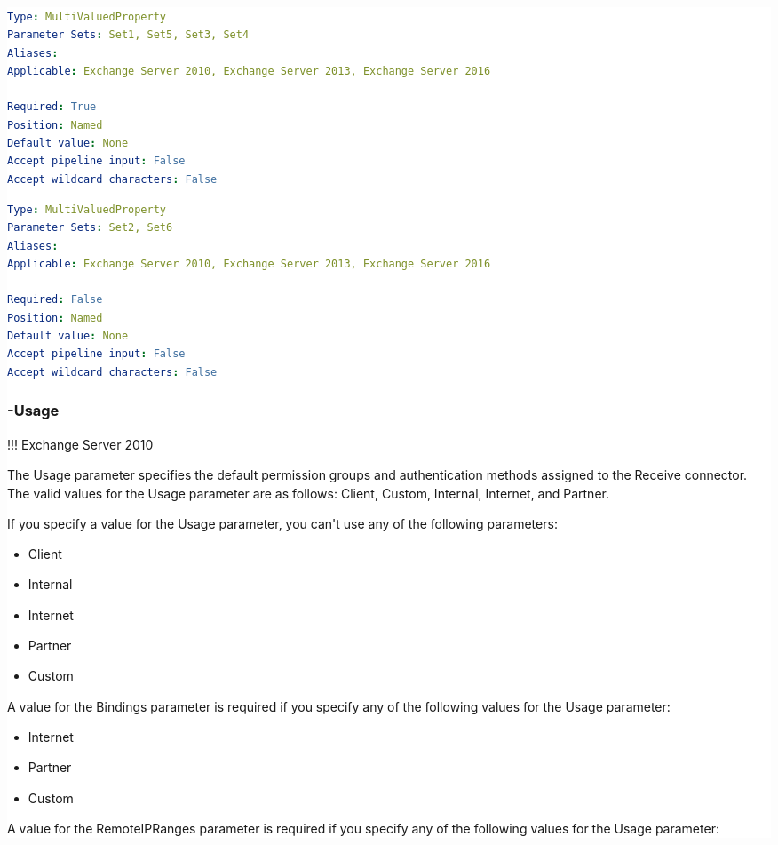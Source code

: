 

```yaml
Type: MultiValuedProperty
Parameter Sets: Set1, Set5, Set3, Set4
Aliases:
Applicable: Exchange Server 2010, Exchange Server 2013, Exchange Server 2016

Required: True
Position: Named
Default value: None
Accept pipeline input: False
Accept wildcard characters: False
```

```yaml
Type: MultiValuedProperty
Parameter Sets: Set2, Set6
Aliases:
Applicable: Exchange Server 2010, Exchange Server 2013, Exchange Server 2016

Required: False
Position: Named
Default value: None
Accept pipeline input: False
Accept wildcard characters: False
```

### -Usage
!!! Exchange Server 2010

The Usage parameter specifies the default permission groups and authentication methods assigned to the Receive connector. The valid values for the Usage parameter are as follows: Client, Custom, Internal, Internet, and Partner.

If you specify a value for the Usage parameter, you can't use any of the following parameters:

- Client

- Internal

- Internet

- Partner

- Custom

A value for the Bindings parameter is required if you specify any of the following values for the Usage parameter:

- Internet

- Partner

- Custom

A value for the RemoteIPRanges parameter is required if you specify any of the following values for the Usage parameter:
